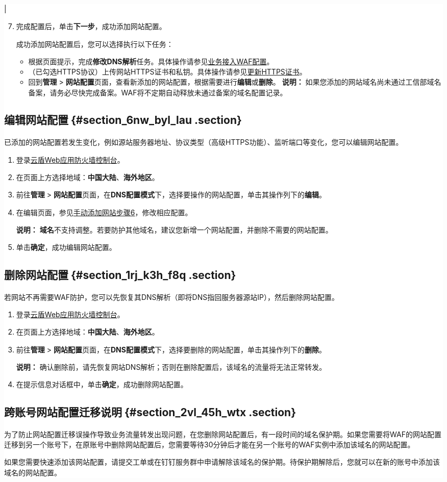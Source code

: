  |

7.  完成配置后，单击**下一步**，成功添加网站配置。 

    成功添加网站配置后，您可以选择执行以下任务：

    -   根据页面提示，完成**修改DNS解析**任务。具体操作请参见[业务接入WAF配置](cn.zh-CN/用户指南/使用DNS配置模式接入WAF/业务接入WAF配置.md#)。
    -   （已勾选HTTPS协议）上传网站HTTPS证书和私钥。具体操作请参见[更新HTTPS证书](cn.zh-CN/用户指南/使用DNS配置模式接入WAF/更新HTTPS证书.md#)。
    -   回到**管理** \> **网站配置**页面，查看新添加的网站配置，根据需要进行**编辑**或**删除**。
    **说明：** 如果您添加的网站域名尚未通过工信部域名备案，请务必尽快完成备案。WAF将不定期自动释放未通过备案的域名配置记录。


## 编辑网站配置 {#section_6nw_byl_lau .section}

已添加的网站配置若发生变化，例如源站服务器地址、协议类型（高级HTTPS功能）、监听端口等变化，您可以编辑网站配置。

1.  登录[云盾Web应用防火墙控制台](https://yundun.console.aliyun.com/?p=waf)。
2.  在页面上方选择地域：**中国大陆**、**海外地区**。
3.  前往**管理** \> **网站配置**页面，在**DNS配置模式**下，选择要操作的网站配置，单击其操作列下的**编辑**。
4.  在编辑页面，参见[手动添加网站步骤6](#)，修改相应配置。 

    **说明：** **域名**不支持调整。若要防护其他域名，建议您新增一个网站配置，并删除不需要的网站配置。

5.  单击**确定**，成功编辑网站配置。

## 删除网站配置 {#section_1rj_k3h_f8q .section}

若网站不再需要WAF防护，您可以先恢复其DNS解析（即将DNS指回服务器源站IP），然后删除网站配置。

1.  登录[云盾Web应用防火墙控制台](https://yundun.console.aliyun.com/?p=waf)。
2.  在页面上方选择地域：**中国大陆**、**海外地区**。
3.  前往**管理** \> **网站配置**页面，在**DNS配置模式**下，选择要删除的网站配置，单击其操作列下的**删除**。 

    **说明：** 确认删除前，请先恢复网站DNS解析；否则在删除配置后，该域名的流量将无法正常转发。

4.  在提示信息对话框中，单击**确定**，成功删除网站配置。

## 跨账号网站配置迁移说明 {#section_2vl_45h_wtx .section}

为了防止网站配置迁移误操作导致业务流量转发出现问题，在您删除网站配置后，有一段时间的域名保护期。如果您需要将WAF的网站配置迁移到另一个账号下，在原账号中删除网站配置后，您需要等待30分钟后才能在另一个账号的WAF实例中添加该域名的网站配置。

如果您需要快速添加该网站配置，请提交工单或在钉钉服务群中申请解除该域名的保护期。待保护期解除后，您就可以在新的账号中添加该域名的网站配置。

